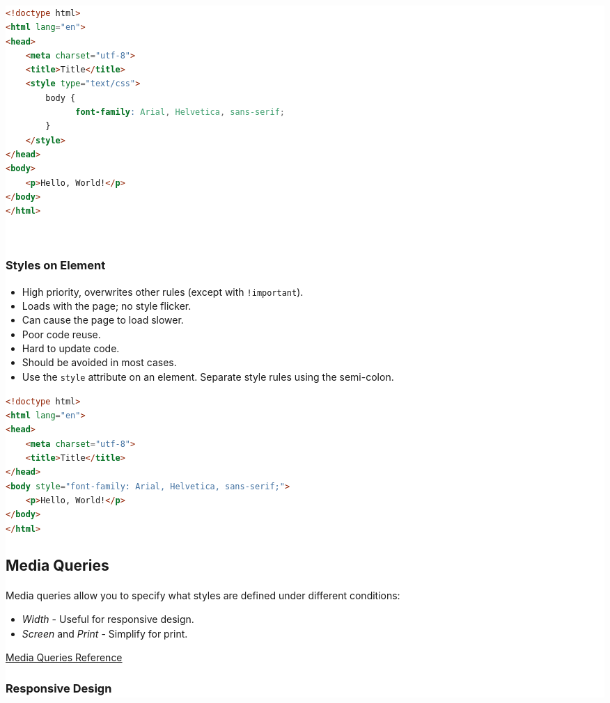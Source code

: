```html
<!doctype html>
<html lang="en">
<head>
    <meta charset="utf-8">
    <title>Title</title>
    <style type="text/css">
        body {
              font-family: Arial, Helvetica, sans-serif;
        }
    </style>
</head>
<body>
    <p>Hello, World!</p>
</body>
</html>
```
<br>

### Styles on Element

- High priority, overwrites other rules (except with `!important`).
- Loads with the page; no style flicker.
- Can cause the page to load slower.
- Poor code reuse.
- Hard to update code.
- Should be avoided in most cases.
- Use the `style` attribute on an element. Separate style rules using the semi-colon.

```html
<!doctype html>
<html lang="en">
<head>
    <meta charset="utf-8">
    <title>Title</title>
</head>
<body style="font-family: Arial, Helvetica, sans-serif;">
    <p>Hello, World!</p>
</body>
</html>
```

## Media Queries

Media queries allow you to specify what styles are defined under different conditions:

- *Width* - Useful for responsive design.
- *Screen* and *Print* - Simplify for print.

[Media Queries Reference](https://developer.mozilla.org/en-US/docs/Web/CSS/Media_Queries/Using_media_queries)

### Responsive Design
